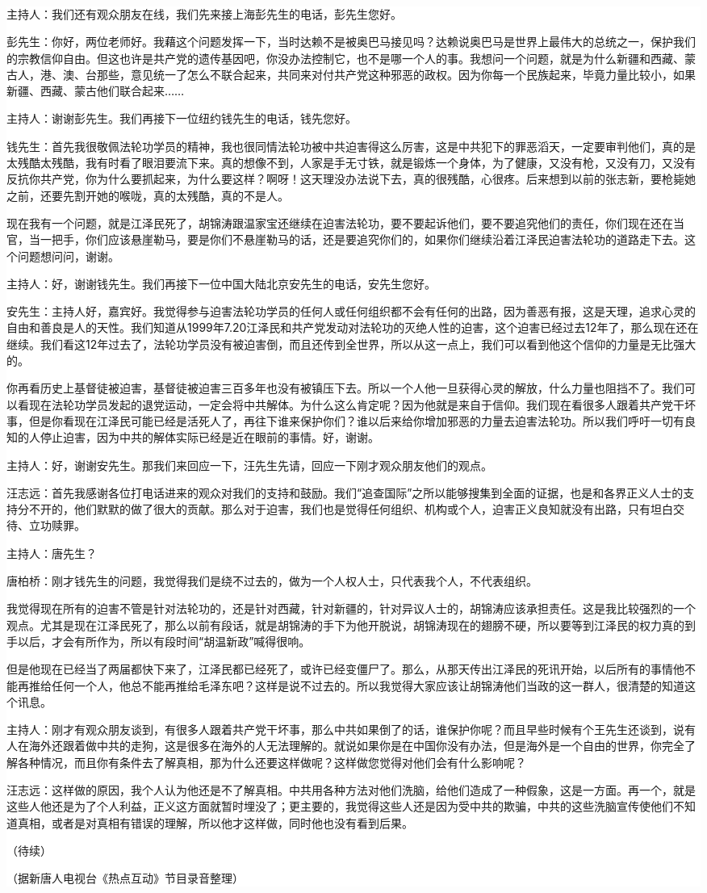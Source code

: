   主持人：我们还有观众朋友在线，我们先来接上海彭先生的电话，彭先生您好。
 </p>
 <p>
  彭先生：你好，两位老师好。我藉这个问题发挥一下，当时达赖不是被奥巴马接见吗？达赖说奥巴马是世界上最伟大的总统之一，保护我们的宗教信仰自由。但这也许是共产党的遗传基因吧，你没办法控制它，也不是哪一个人的事。我想问一个问题，就是为什么新疆和西藏、蒙古人，港、澳、台那些，意见统一了怎么不联合起来，共同来对付共产党这种邪恶的政权。因为你每一个民族起来，毕竟力量比较小，如果新疆、西藏、蒙古他们联合起来……
 </p>
 <p>
  主持人：谢谢彭先生。我们再接下一位纽约钱先生的电话，钱先您好。
 </p>
 <p>
  钱先生：首先我很敬佩法轮功学员的精神，我也很同情法轮功被中共迫害得这么厉害，这是中共犯下的罪恶滔天，一定要审判他们，真的是太残酷太残酷，我有时看了眼泪要流下来。真的想像不到，人家是手无寸铁，就是锻炼一个身体，为了健康，又没有枪，又没有刀，又没有反抗你共产党，你为什么要抓起来，为什么要这样？啊呀！这天理没办法说下去，真的很残酷，心很疼。后来想到以前的张志新，要枪毙她之前，还要先割开她的喉咙，真的太残酷，真的不是人。
 </p>
 <p>
  现在我有一个问题，就是江泽民死了，胡锦涛跟温家宝还继续在迫害法轮功，要不要起诉他们，要不要追究他们的责任，你们现在还在当官，当一把手，你们应该悬崖勒马，要是你们不悬崖勒马的话，还是要追究你们的，如果你们继续沿着江泽民迫害法轮功的道路走下去。这个问题想问问，谢谢。
 </p>
 <p>
  主持人：好，谢谢钱先生。我们再接下一位中国大陆北京安先生的电话，安先生您好。
 </p>
 <p>
  安先生：主持人好，嘉宾好。我觉得参与迫害法轮功学员的任何人或任何组织都不会有任何的出路，因为善恶有报，这是天理，追求心灵的自由和善良是人的天性。我们知道从1999年7.20江泽民和共产党发动对法轮功的灭绝人性的迫害，这个迫害已经过去12年了，那么现在还在继续。我们看这12年过去了，法轮功学员没有被迫害倒，而且还传到全世界，所以从这一点上，我们可以看到他这个信仰的力量是无比强大的。
 </p>
 <p>
  你再看历史上基督徒被迫害，基督徒被迫害三百多年也没有被镇压下去。所以一个人他一旦获得心灵的解放，什么力量也阻挡不了。我们可以看现在法轮功学员发起的退党运动，一定会将中共解体。为什么这么肯定呢？因为他就是来自于信仰。我们现在看很多人跟着共产党干坏事，但是你看现在江泽民可能已经是活死人了，再往下谁来保护你们？谁以后来给你增加邪恶的力量去迫害法轮功。所以我们呼吁一切有良知的人停止迫害，因为中共的解体实际已经是近在眼前的事情。好，谢谢。
 </p>
 <p>
  主持人：好，谢谢安先生。那我们来回应一下，汪先生先请，回应一下刚才观众朋友他们的观点。
 </p>
 <p>
  汪志远：首先我感谢各位打电话进来的观众对我们的支持和鼓励。我们“追查国际”之所以能够搜集到全面的证据，也是和各界正义人士的支持分不开的，他们默默的做了很大的贡献。那么对于迫害，我们也是觉得任何组织、机构或个人，迫害正义良知就没有出路，只有坦白交待、立功赎罪。
 </p>
 <p>
  主持人：唐先生？
 </p>
 <p>
  唐柏桥：刚才钱先生的问题，我觉得我们是绕不过去的，做为一个人权人士，只代表我个人，不代表组织。
 </p>
 <p>
  我觉得现在所有的迫害不管是针对法轮功的，还是针对西藏，针对新疆的，针对异议人士的，胡锦涛应该承担责任。这是我比较强烈的一个观点。尤其是现在江泽民死了，那么以前有段话，就是胡锦涛的手下为他开脱说，胡锦涛现在的翅膀不硬，所以要等到江泽民的权力真的到手以后，才会有所作为，所以有段时间“胡温新政”喊得很响。
 </p>
 <p>
  但是他现在已经当了两届都快下来了，江泽民都已经死了，或许已经变僵尸了。那么，从那天传出江泽民的死讯开始，以后所有的事情他不能再推给任何一个人，他总不能再推给毛泽东吧？这样是说不过去的。所以我觉得大家应该让胡锦涛他们当政的这一群人，很清楚的知道这个讯息。
 </p>
 <p>
  主持人：刚才有观众朋友谈到，有很多人跟着共产党干坏事，那么中共如果倒了的话，谁保护你呢？而且早些时候有个王先生还谈到，说有人在海外还跟着做中共的走狗，这是很多在海外的人无法理解的。就说如果你是在中国你没有办法，但是海外是一个自由的世界，你完全了解各种情况，而且你有条件去了解真相，那为什么还要这样做呢？这样做您觉得对他们会有什么影响呢？
 </p>
 <p>
  汪志远：这样做的原因，我个人认为他还是不了解真相。中共用各种方法对他们洗脑，给他们造成了一种假象，这是一方面。再一个，就是这些人他还是为了个人利益，正义这方面就暂时埋没了；更主要的，我觉得这些人还是因为受中共的欺骗，中共的这些洗脑宣传使他们不知道真相，或者是对真相有错误的理解，所以他才这样做，同时他也没有看到后果。
 </p>
 <p>
  （待续）
 </p>
 <p>
  （据新唐人电视台《热点互动》节目录音整理）